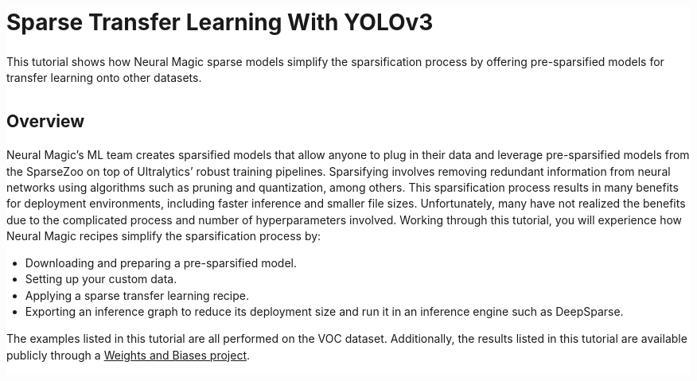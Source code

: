 

# Sparse Transfer Learning With YOLOv3

This tutorial shows how Neural Magic sparse models simplify the sparsification process by offering pre-sparsified models for transfer learning onto other datasets.

## Overview

Neural Magic’s ML team creates sparsified models that allow anyone to plug in their data and leverage pre-sparsified models from the SparseZoo on top of Ultralytics’ robust training pipelines. 
Sparsifying involves removing redundant information from neural networks using algorithms such as pruning and quantization, among others. 
This sparsification process results in many benefits for deployment environments, including faster inference and smaller file sizes. 
Unfortunately, many have not realized the benefits due to the complicated process and number of hyperparameters involved.
Working through this tutorial, you will experience how Neural Magic recipes simplify the sparsification process by:
- Downloading and preparing a pre-sparsified model.
- Setting up your custom data.
- Applying a sparse transfer learning recipe.
- Exporting an inference graph to reduce its deployment size and run it in an inference engine such as DeepSparse.

The examples listed in this tutorial are all performed on the VOC dataset. 
Additionally, the results listed in this tutorial are available publicly through a [Weights and Biases project](https://wandb.ai/neuralmagic/yolov3-spp-voc-sparse-transfer-learning).

<div style="width: 100%; display: flex; justify-content: center;">
    <a href="https://youtu.be/o5qIYs47MPw" target="_blank">